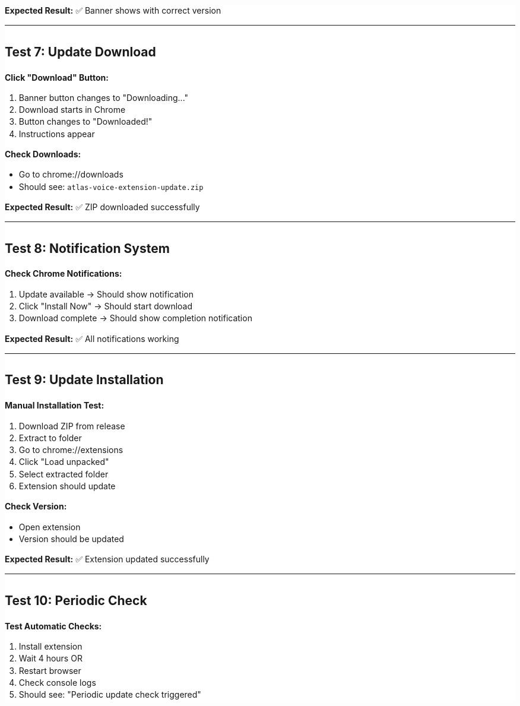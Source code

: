 **Expected Result:** ✅ Banner shows with correct version

---

## Test 7: Update Download

**Click "Download" Button:**
1. Banner button changes to "Downloading..."
2. Download starts in Chrome
3. Button changes to "Downloaded!"
4. Instructions appear

**Check Downloads:**
- Go to chrome://downloads
- Should see: `atlas-voice-extension-update.zip`

**Expected Result:** ✅ ZIP downloaded successfully

---

## Test 8: Notification System

**Check Chrome Notifications:**
1. Update available → Should show notification
2. Click "Install Now" → Should start download
3. Download complete → Should show completion notification

**Expected Result:** ✅ All notifications working

---

## Test 9: Update Installation

**Manual Installation Test:**
1. Download ZIP from release
2. Extract to folder
3. Go to chrome://extensions
4. Click "Load unpacked"
5. Select extracted folder
6. Extension should update

**Check Version:**
- Open extension
- Version should be updated

**Expected Result:** ✅ Extension updated successfully

---

## Test 10: Periodic Check

**Test Automatic Checks:**
1. Install extension
2. Wait 4 hours OR
3. Restart browser
4. Check console logs
5. Should see: "Periodic update check triggered"
